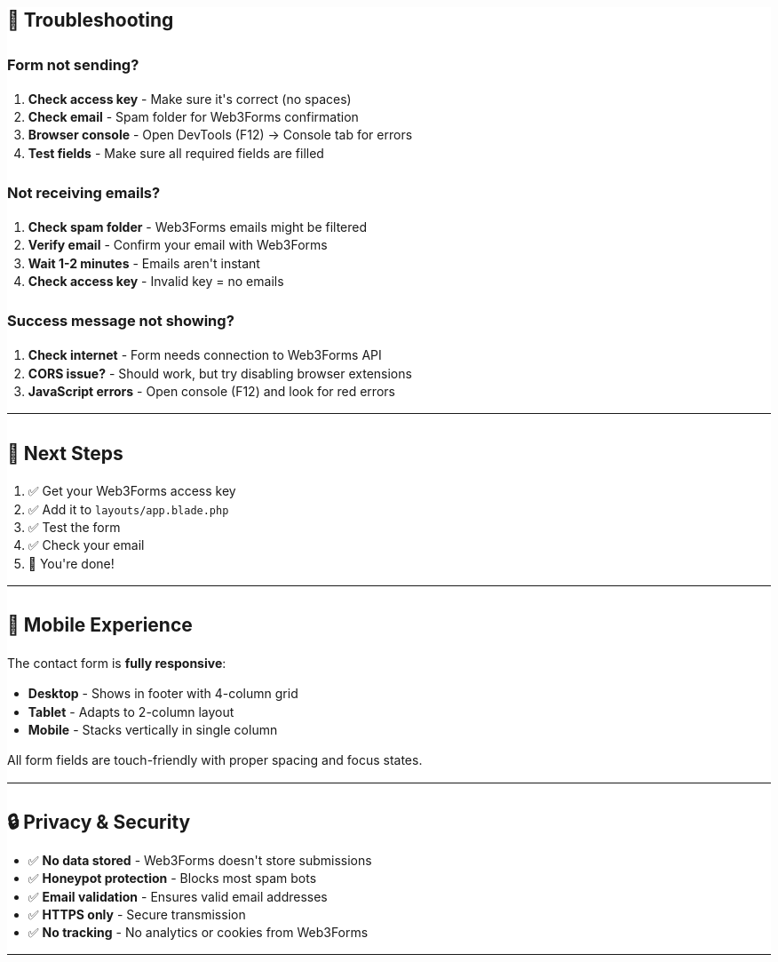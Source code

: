 
## 🐛 Troubleshooting

### Form not sending?

1. **Check access key** - Make sure it's correct (no spaces)
2. **Check email** - Spam folder for Web3Forms confirmation
3. **Browser console** - Open DevTools (F12) → Console tab for errors
4. **Test fields** - Make sure all required fields are filled

### Not receiving emails?

1. **Check spam folder** - Web3Forms emails might be filtered
2. **Verify email** - Confirm your email with Web3Forms
3. **Wait 1-2 minutes** - Emails aren't instant
4. **Check access key** - Invalid key = no emails

### Success message not showing?

1. **Check internet** - Form needs connection to Web3Forms API
2. **CORS issue?** - Should work, but try disabling browser extensions
3. **JavaScript errors** - Open console (F12) and look for red errors

---

## 🎯 Next Steps

1. ✅ Get your Web3Forms access key
2. ✅ Add it to `layouts/app.blade.php`
3. ✅ Test the form
4. ✅ Check your email
5. 🎉 You're done!

---

## 📱 Mobile Experience

The contact form is **fully responsive**:

- **Desktop** - Shows in footer with 4-column grid
- **Tablet** - Adapts to 2-column layout
- **Mobile** - Stacks vertically in single column

All form fields are touch-friendly with proper spacing and focus states.

---

## 🔒 Privacy & Security

- ✅ **No data stored** - Web3Forms doesn't store submissions
- ✅ **Honeypot protection** - Blocks most spam bots
- ✅ **Email validation** - Ensures valid email addresses
- ✅ **HTTPS only** - Secure transmission
- ✅ **No tracking** - No analytics or cookies from Web3Forms

---